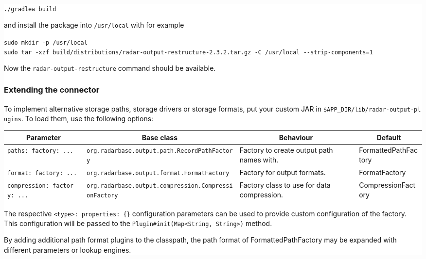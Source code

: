 ```shell
./gradlew build
```

and install the package into `/usr/local` with for example
```shell
sudo mkdir -p /usr/local
sudo tar -xzf build/distributions/radar-output-restructure-2.3.2.tar.gz -C /usr/local --strip-components=1
```

Now the `radar-output-restructure` command should be available.

### Extending the connector

To implement alternative storage paths, storage drivers or storage formats, put your custom JAR in
`$APP_DIR/lib/radar-output-plugins`. To load them, use the following options:

| Parameter                   | Base class                                            | Behaviour                                  | Default              |
|-----------------------------|-------------------------------------------------------|--------------------------------------------|----------------------|
| `paths: factory: ...`       | `org.radarbase.output.path.RecordPathFactory`         | Factory to create output path names with.  | FormattedPathFactory |
| `format: factory: ...`      | `org.radarbase.output.format.FormatFactory`           | Factory for output formats.                | FormatFactory        |
| `compression: factory: ...` | `org.radarbase.output.compression.CompressionFactory` | Factory class to use for data compression. | CompressionFactory   |

The respective `<type>: properties: {}` configuration parameters can be used to provide custom configuration of the factory. This configuration will be passed to the `Plugin#init(Map<String, String>)` method.

By adding additional path format plugins to the classpath, the path format of FormattedPathFactory may be expanded with different parameters or lookup engines.
